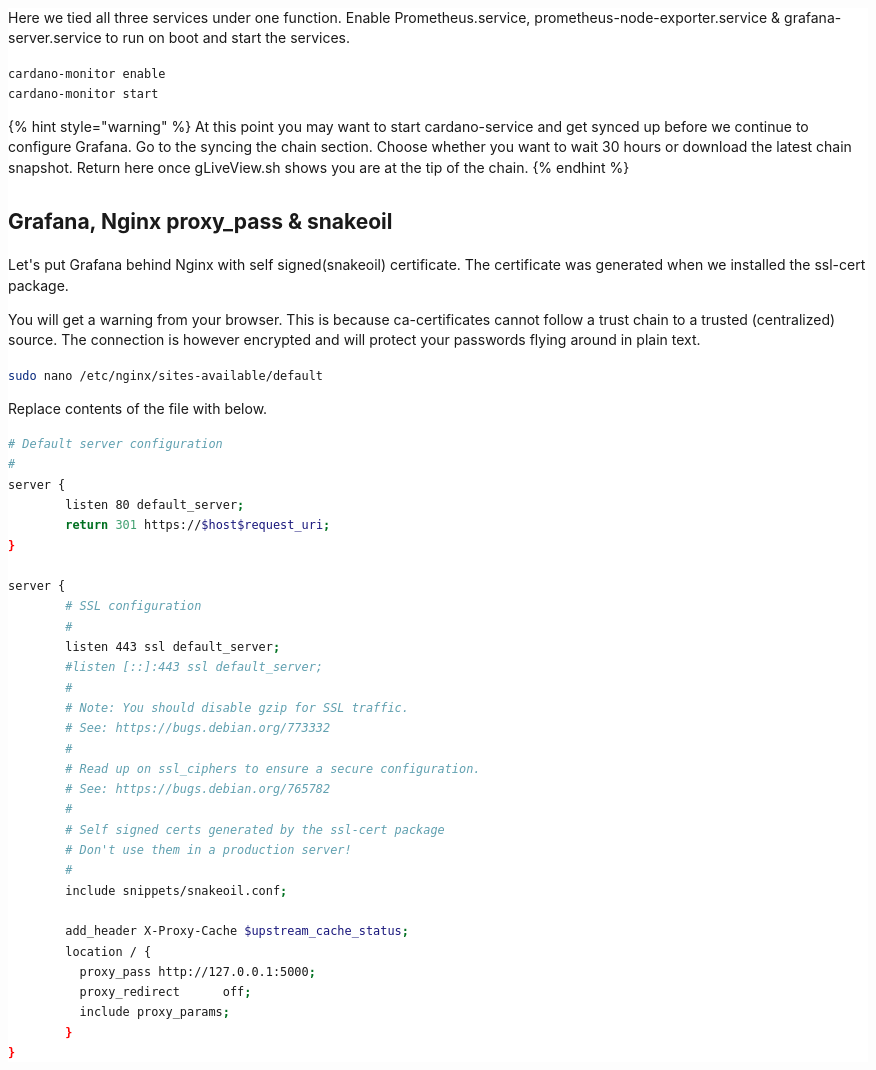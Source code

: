 Here we tied all three services under one function. Enable Prometheus.service, prometheus-node-exporter.service & grafana-server.service to run on boot and start the services.

```bash
cardano-monitor enable
cardano-monitor start
```

{% hint style="warning" %}
At this point you may want to start cardano-service and get synced up before we continue to configure Grafana. Go to the syncing the chain section. Choose whether you want to wait 30 hours or download the latest chain snapshot. Return here once gLiveView.sh shows you are at the tip of the chain.
{% endhint %}

## Grafana, Nginx proxy\_pass & snakeoil

Let's put Grafana behind Nginx with self signed(snakeoil) certificate. The certificate was generated when we installed the ssl-cert package.

You will get a warning from your browser. This is because ca-certificates cannot follow a trust chain to a trusted (centralized) source. The connection is however encrypted and will protect your passwords flying around in plain text.

```bash
sudo nano /etc/nginx/sites-available/default
```

Replace contents of the file with below.

```bash
# Default server configuration
#
server {
        listen 80 default_server;
        return 301 https://$host$request_uri;
}

server {
        # SSL configuration
        #
        listen 443 ssl default_server;
        #listen [::]:443 ssl default_server;
        #
        # Note: You should disable gzip for SSL traffic.
        # See: https://bugs.debian.org/773332
        #
        # Read up on ssl_ciphers to ensure a secure configuration.
        # See: https://bugs.debian.org/765782
        #
        # Self signed certs generated by the ssl-cert package
        # Don't use them in a production server!
        #
        include snippets/snakeoil.conf;

        add_header X-Proxy-Cache $upstream_cache_status;
        location / {
          proxy_pass http://127.0.0.1:5000;
          proxy_redirect      off;
          include proxy_params;
        }
}
```
